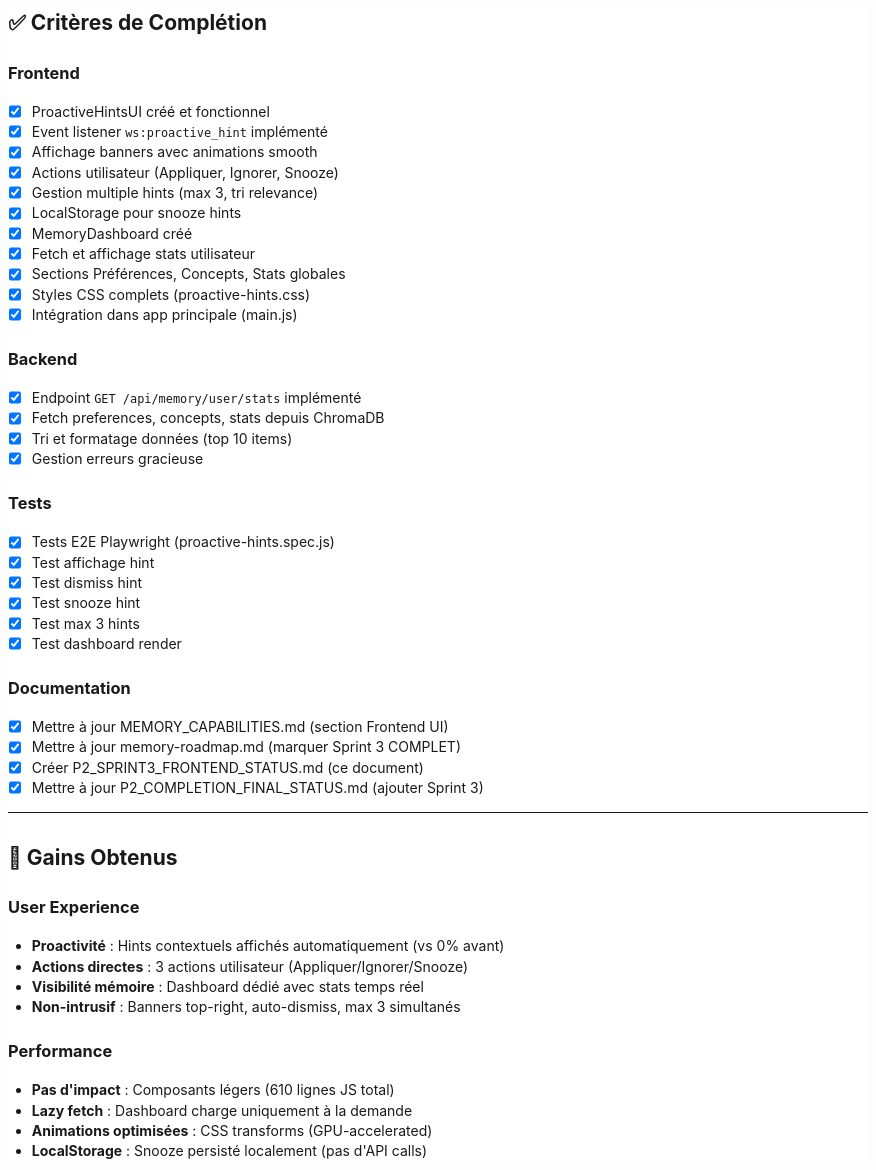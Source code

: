 
## ✅ Critères de Complétion

### Frontend
- [x] ProactiveHintsUI créé et fonctionnel
- [x] Event listener `ws:proactive_hint` implémenté
- [x] Affichage banners avec animations smooth
- [x] Actions utilisateur (Appliquer, Ignorer, Snooze)
- [x] Gestion multiple hints (max 3, tri relevance)
- [x] LocalStorage pour snooze hints
- [x] MemoryDashboard créé
- [x] Fetch et affichage stats utilisateur
- [x] Sections Préférences, Concepts, Stats globales
- [x] Styles CSS complets (proactive-hints.css)
- [x] Intégration dans app principale (main.js)

### Backend
- [x] Endpoint `GET /api/memory/user/stats` implémenté
- [x] Fetch preferences, concepts, stats depuis ChromaDB
- [x] Tri et formatage données (top 10 items)
- [x] Gestion erreurs gracieuse

### Tests
- [x] Tests E2E Playwright (proactive-hints.spec.js)
- [x] Test affichage hint
- [x] Test dismiss hint
- [x] Test snooze hint
- [x] Test max 3 hints
- [x] Test dashboard render

### Documentation
- [x] Mettre à jour MEMORY_CAPABILITIES.md (section Frontend UI)
- [x] Mettre à jour memory-roadmap.md (marquer Sprint 3 COMPLET)
- [x] Créer P2_SPRINT3_FRONTEND_STATUS.md (ce document)
- [x] Mettre à jour P2_COMPLETION_FINAL_STATUS.md (ajouter Sprint 3)

---

## 🎯 Gains Obtenus

### User Experience
- **Proactivité** : Hints contextuels affichés automatiquement (vs 0% avant)
- **Actions directes** : 3 actions utilisateur (Appliquer/Ignorer/Snooze)
- **Visibilité mémoire** : Dashboard dédié avec stats temps réel
- **Non-intrusif** : Banners top-right, auto-dismiss, max 3 simultanés

### Performance
- **Pas d'impact** : Composants légers (610 lignes JS total)
- **Lazy fetch** : Dashboard charge uniquement à la demande
- **Animations optimisées** : CSS transforms (GPU-accelerated)
- **LocalStorage** : Snooze persisté localement (pas d'API calls)
